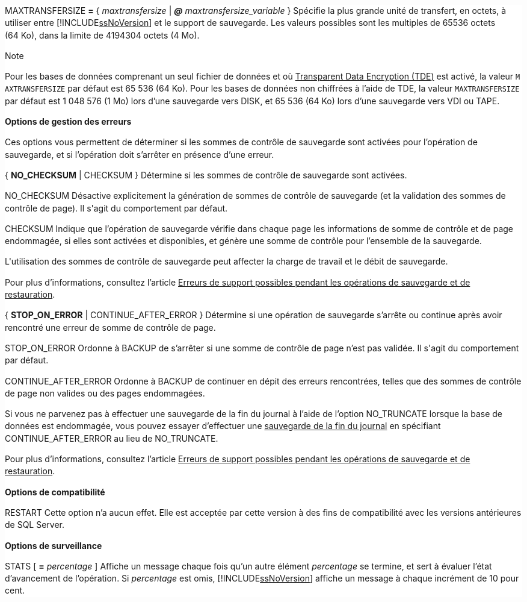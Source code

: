 MAXTRANSFERSIZE **=** { *maxtransfersize* | _**@** maxtransfersize\_variable_ } Spécifie la plus grande unité de transfert, en octets, à utiliser entre [!INCLUDE[ssNoVersion](../../includes/ssnoversion-md.md)] et le support de sauvegarde. Les valeurs possibles sont les multiples de 65536 octets (64 Ko), dans la limite de 4194304 octets (4 Mo).

> [!NOTE]
> Pour les bases de données comprenant un seul fichier de données et où [Transparent Data Encryption (TDE)](../../relational-databases/security/encryption/transparent-data-encryption.md) est activé, la valeur `MAXTRANSFERSIZE` par défaut est 65 536 (64 Ko). Pour les bases de données non chiffrées à l’aide de TDE, la valeur `MAXTRANSFERSIZE` par défaut est 1 048 576 (1 Mo) lors d’une sauvegarde vers DISK, et 65 536 (64 Ko) lors d’une sauvegarde vers VDI ou TAPE.

**Options de gestion des erreurs**

Ces options vous permettent de déterminer si les sommes de contrôle de sauvegarde sont activées pour l’opération de sauvegarde, et si l’opération doit s’arrêter en présence d’une erreur.

{ **NO_CHECKSUM** | CHECKSUM } Détermine si les sommes de contrôle de sauvegarde sont activées.

NO_CHECKSUM Désactive explicitement la génération de sommes de contrôle de sauvegarde (et la validation des sommes de contrôle de page). Il s'agit du comportement par défaut.

CHECKSUM Indique que l’opération de sauvegarde vérifie dans chaque page les informations de somme de contrôle et de page endommagée, si elles sont activées et disponibles, et génère une somme de contrôle pour l’ensemble de la sauvegarde.

L'utilisation des sommes de contrôle de sauvegarde peut affecter la charge de travail et le débit de sauvegarde.

Pour plus d’informations, consultez l’article [Erreurs de support possibles pendant les opérations de sauvegarde et de restauration](../../relational-databases/backup-restore/possible-media-errors-during-backup-and-restore-sql-server.md).

{ **STOP_ON_ERROR** | CONTINUE_AFTER_ERROR } Détermine si une opération de sauvegarde s’arrête ou continue après avoir rencontré une erreur de somme de contrôle de page.

STOP_ON_ERROR Ordonne à BACKUP de s’arrêter si une somme de contrôle de page n’est pas validée. Il s'agit du comportement par défaut.

CONTINUE_AFTER_ERROR Ordonne à BACKUP de continuer en dépit des erreurs rencontrées, telles que des sommes de contrôle de page non valides ou des pages endommagées.

Si vous ne parvenez pas à effectuer une sauvegarde de la fin du journal à l’aide de l’option NO_TRUNCATE lorsque la base de données est endommagée, vous pouvez essayer d’effectuer une [sauvegarde de la fin du journal](../../relational-databases/backup-restore/tail-log-backups-sql-server.md) en spécifiant CONTINUE_AFTER_ERROR au lieu de NO_TRUNCATE.

Pour plus d’informations, consultez l’article [Erreurs de support possibles pendant les opérations de sauvegarde et de restauration](../../relational-databases/backup-restore/possible-media-errors-during-backup-and-restore-sql-server.md).

**Options de compatibilité**

RESTART Cette option n’a aucun effet. Elle est acceptée par cette version à des fins de compatibilité avec les versions antérieures de SQL Server.

**Options de surveillance**

STATS [ **=** _percentage_ ] Affiche un message chaque fois qu’un autre élément *percentage* se termine, et sert à évaluer l’état d’avancement de l’opération. Si *percentage* est omis, [!INCLUDE[ssNoVersion](../../includes/ssnoversion-md.md)] affiche un message à chaque incrément de 10 pour cent.
